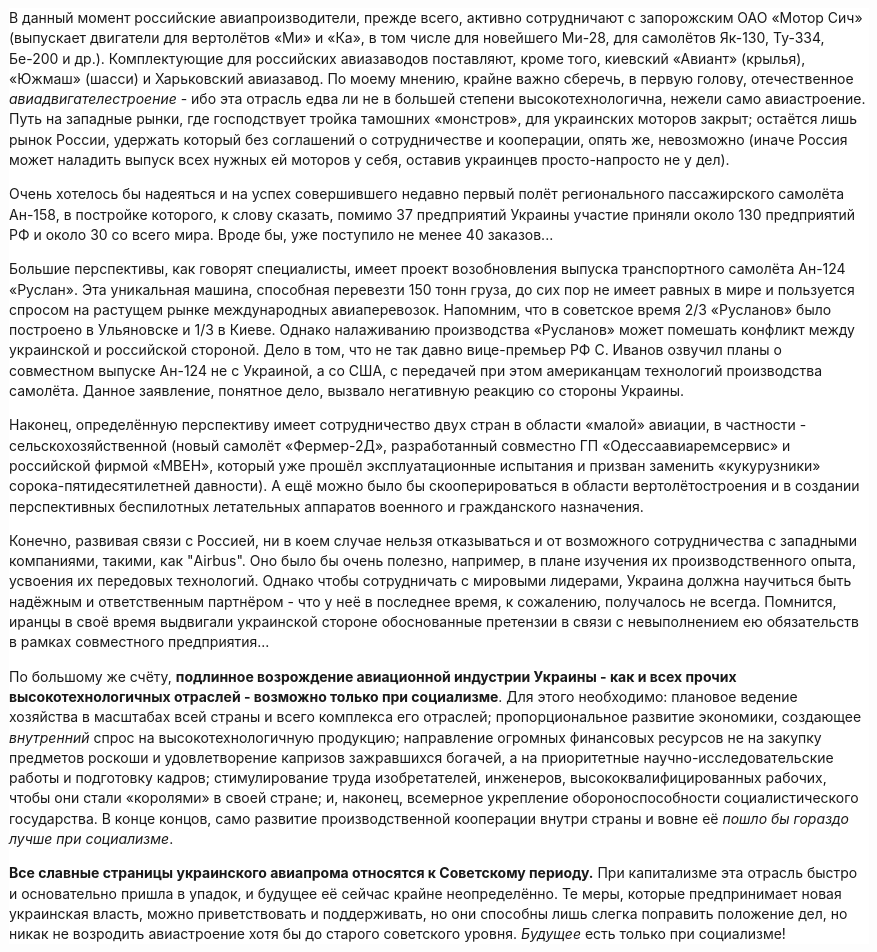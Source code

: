 В данный момент российские авиапроизводители, прежде всего, активно сотрудничают с запорожским ОАО «Мотор Сич» (выпускает двигатели для вертолётов «Ми» и «Ка», в том числе для новейшего Ми-28, для самолётов Як-130, Ту-334, Бе-200 и др.). Комплектующие для российских авиазаводов поставляют, кроме того, киевский «Авиант» (крылья), «Южмаш» (шасси) и Харьковский авиазавод. По моему мнению, крайне важно сберечь, в первую голову, отечественное *авиадвигателестроение* - ибо эта отрасль едва ли не в большей степени высокотехнологична, нежели само авиастроение. Путь на западные рынки, где господствует тройка тамошних «монстров», для украинских моторов закрыт; остаётся лишь рынок России, удержать который без соглашений о сотрудничестве и кооперации, опять же, невозможно (иначе Россия может наладить выпуск всех нужных ей моторов у себя, оставив украинцев просто-напросто не у дел).

Очень хотелось бы надеяться и на успех совершившего недавно первый полёт регионального пассажирского самолёта Ан-158, в постройке которого, к слову сказать, помимо 37 предприятий Украины участие приняли около 130 предприятий РФ и около 30 со всего мира. Вроде бы, уже поступило не менее 40 заказов...

Большие перспективы, как говорят специалисты, имеет проект возобновления выпуска транспортного самолёта Ан-124 «Руслан». Эта уникальная машина, способная перевезти 150 тонн груза, до сих пор не имеет равных в мире и пользуется спросом на растущем рынке международных авиаперевозок. Напомним, что в советское время 2/3 «Русланов» было построено в Ульяновске и 1/3 в Киеве. Однако налаживанию производства «Русланов» может помешать конфликт между украинской и российской стороной. Дело в том, что не так давно вице-премьер РФ С. Иванов озвучил планы о совместном выпуске Ан-124 не с Украиной, а со США, с передачей при этом американцам технологий производства самолёта. Данное заявление, понятное дело, вызвало негативную реакцию со стороны Украины.

Наконец, определённую перспективу имеет сотрудничество двух стран в области «малой» авиации, в частности - сельскохозяйственной (новый самолёт «Фермер-2Д», разработанный совместно ГП «Одессаавиаремсервис» и российской фирмой «МВЕН», который уже прошёл эксплуатационные испытания и призван заменить «кукурузники» сорока-пятидесятилетней давности). А ещё можно было бы скооперироваться в области вертолётостроения и в создании перспективных беспилотных летательных аппаратов военного и гражданского назначения.

Конечно, развивая связи с Россией, ни в коем случае нельзя отказываться и от возможного сотрудничества с западными компаниями, такими, как "Airbus". Оно было бы очень полезно, например, в плане изучения их производственного опыта, усвоения их передовых технологий. Однако чтобы сотрудничать с мировыми лидерами, Украина должна научиться быть надёжным и ответственным партнёром - что у неё в последнее время, к сожалению, получалось не всегда. Помнится, иранцы в своё время выдвигали украинской стороне обоснованные претензии в связи с невыполнением ею обязательств в рамках совместного предприятия...

По большому же счёту, **подлинное возрождение авиационной индустрии Украины - как и всех прочих высокотехнологичных отраслей - возможно только при социализме**. Для этого необходимо: плановое ведение хозяйства в масштабах всей страны и всего комплекса его отраслей; пропорциональное развитие экономики, создающее *внутренний* спрос на высокотехнологичную продукцию; направление огромных финансовых ресурсов не на закупку предметов роскоши и удовлетворение капризов зажравшихся богачей, а на приоритетные научно-исследовательские работы и подготовку кадров; стимулирование труда изобретателей, инженеров, высококвалифицированных рабочих, чтобы они стали «королями» в своей стране; и, наконец, всемерное укрепление обороноспособности социалистического государства. В конце концов, само развитие производственной кооперации внутри страны и вовне её *пошло бы гораздо лучше при социализме*.

**Все славные страницы украинского авиапрома относятся к Советскому периоду.** При капитализме эта отрасль быстро и основательно пришла в упадок, и будущее её сейчас крайне неопределённо. Те меры, которые предпринимает новая украинская власть, можно приветствовать и поддерживать, но они способны лишь слегка поправить положение дел, но никак не возродить авиастроение хотя бы до старого советского уровня. *Будущее* есть только при социализме!